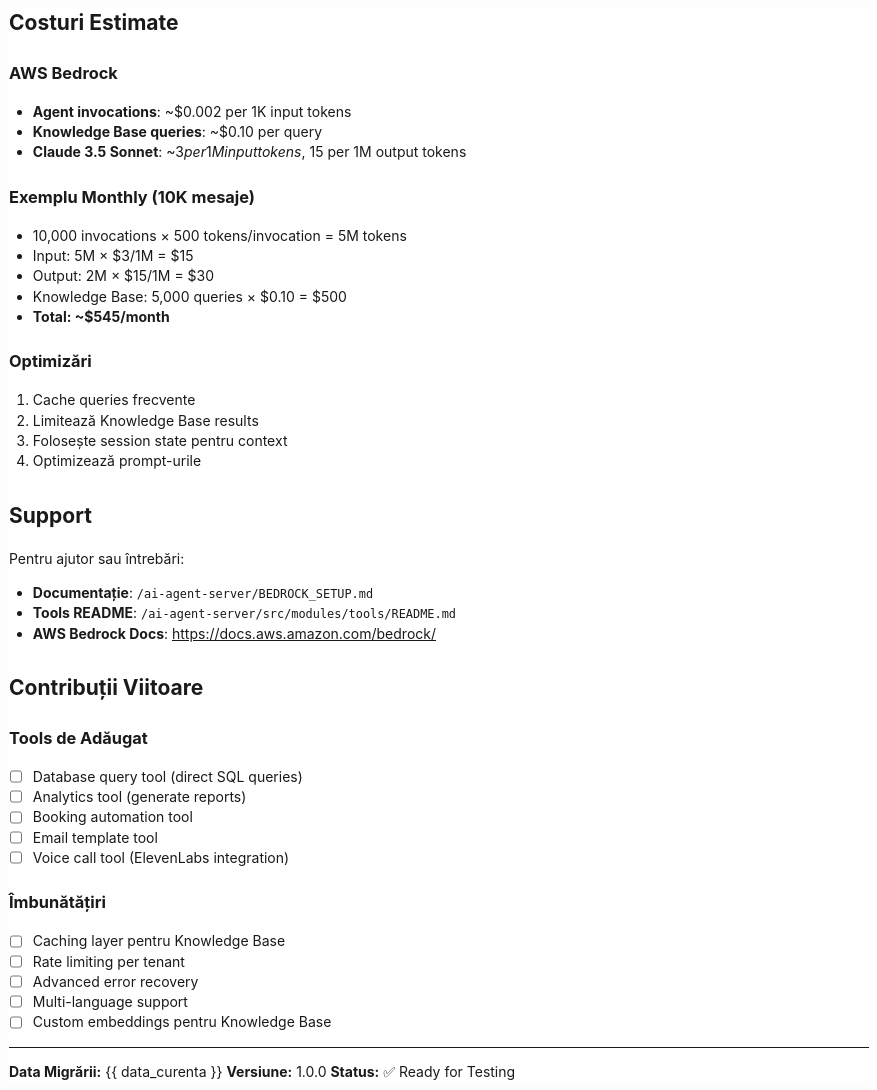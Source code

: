 ## Costuri Estimate

### AWS Bedrock
- **Agent invocations**: ~$0.002 per 1K input tokens
- **Knowledge Base queries**: ~$0.10 per query
- **Claude 3.5 Sonnet**: ~$3 per 1M input tokens, ~$15 per 1M output tokens

### Exemplu Monthly (10K mesaje)
- 10,000 invocations × 500 tokens/invocation = 5M tokens
- Input: 5M × $3/1M = $15
- Output: 2M × $15/1M = $30
- Knowledge Base: 5,000 queries × $0.10 = $500
- **Total: ~$545/month**

### Optimizări
1. Cache queries frecvente
2. Limitează Knowledge Base results
3. Folosește session state pentru context
4. Optimizează prompt-urile

## Support

Pentru ajutor sau întrebări:
- **Documentație**: `/ai-agent-server/BEDROCK_SETUP.md`
- **Tools README**: `/ai-agent-server/src/modules/tools/README.md`
- **AWS Bedrock Docs**: https://docs.aws.amazon.com/bedrock/

## Contribuții Viitoare

### Tools de Adăugat
- [ ] Database query tool (direct SQL queries)
- [ ] Analytics tool (generate reports)
- [ ] Booking automation tool
- [ ] Email template tool
- [ ] Voice call tool (ElevenLabs integration)

### Îmbunătățiri
- [ ] Caching layer pentru Knowledge Base
- [ ] Rate limiting per tenant
- [ ] Advanced error recovery
- [ ] Multi-language support
- [ ] Custom embeddings pentru Knowledge Base

---

**Data Migrării:** {{ data_curenta }}
**Versiune:** 1.0.0
**Status:** ✅ Ready for Testing



  [key: string]: any;